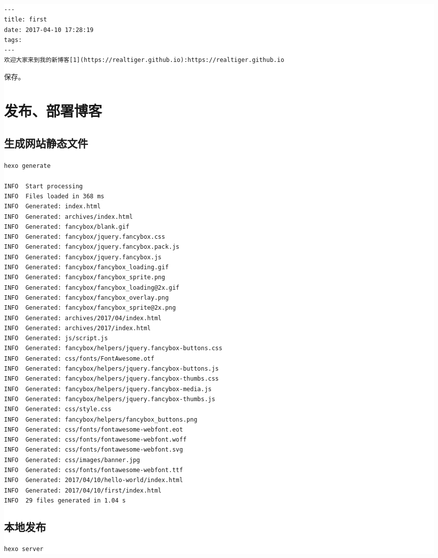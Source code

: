 	---
	title: first
	date: 2017-04-10 17:28:19
	tags:
	---
	欢迎大家来到我的新博客[1](https://realtiger.github.io):https://realtiger.github.io

保存。

# 发布、部署博客
## 生成网站静态文件

	hexo generate
	
	INFO  Start processing
	INFO  Files loaded in 368 ms
	INFO  Generated: index.html
	INFO  Generated: archives/index.html
	INFO  Generated: fancybox/blank.gif
	INFO  Generated: fancybox/jquery.fancybox.css
	INFO  Generated: fancybox/jquery.fancybox.pack.js
	INFO  Generated: fancybox/jquery.fancybox.js
	INFO  Generated: fancybox/fancybox_loading.gif
	INFO  Generated: fancybox/fancybox_sprite.png
	INFO  Generated: fancybox/fancybox_loading@2x.gif
	INFO  Generated: fancybox/fancybox_overlay.png
	INFO  Generated: fancybox/fancybox_sprite@2x.png
	INFO  Generated: archives/2017/04/index.html
	INFO  Generated: archives/2017/index.html
	INFO  Generated: js/script.js
	INFO  Generated: fancybox/helpers/jquery.fancybox-buttons.css
	INFO  Generated: css/fonts/FontAwesome.otf
	INFO  Generated: fancybox/helpers/jquery.fancybox-buttons.js
	INFO  Generated: fancybox/helpers/jquery.fancybox-thumbs.css
	INFO  Generated: fancybox/helpers/jquery.fancybox-media.js
	INFO  Generated: fancybox/helpers/jquery.fancybox-thumbs.js
	INFO  Generated: css/style.css
	INFO  Generated: fancybox/helpers/fancybox_buttons.png
	INFO  Generated: css/fonts/fontawesome-webfont.eot
	INFO  Generated: css/fonts/fontawesome-webfont.woff
	INFO  Generated: css/fonts/fontawesome-webfont.svg
	INFO  Generated: css/images/banner.jpg
	INFO  Generated: css/fonts/fontawesome-webfont.ttf
	INFO  Generated: 2017/04/10/hello-world/index.html
	INFO  Generated: 2017/04/10/first/index.html
	INFO  29 files generated in 1.04 s

## 本地发布

	hexo server
